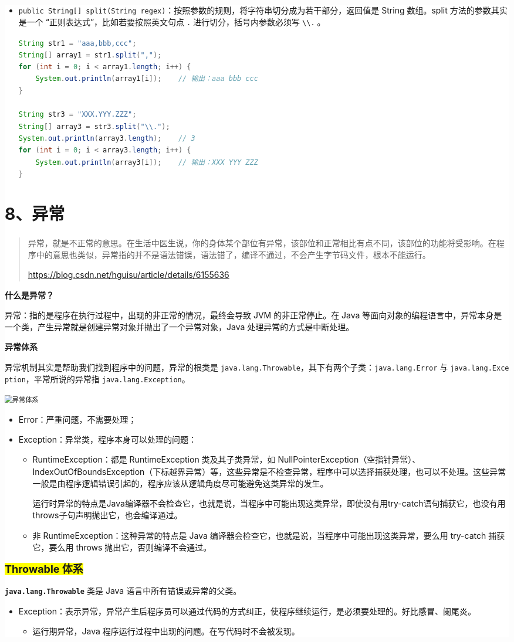 - `public String[] split(String regex)`：按照参数的规则，将字符串切分成为若干部分，返回值是 String 数组。split 方法的参数其实是一个 “正则表达式”，比如若要按照英文句点 `.` 进行切分，括号内参数必须写 `\\.` 。

  ```java
  String str1 = "aaa,bbb,ccc";
  String[] array1 = str1.split(",");
  for (int i = 0; i < array1.length; i++) {
      System.out.println(array1[i]);	// 输出：aaa bbb ccc
  }
  
  String str3 = "XXX.YYY.ZZZ";
  String[] array3 = str3.split("\\.");
  System.out.println(array3.length); 	// 3
  for (int i = 0; i < array3.length; i++) {
      System.out.println(array3[i]);	// 输出：XXX YYY ZZZ
  }
  ```


# 8、异常

> 异常，就是不正常的意思。在生活中医生说，你的身体某个部位有异常，该部位和正常相比有点不同，该部位的功能将受影响。在程序中的意思也类似，异常指的并不是语法错误，语法错了，编译不通过，不会产生字节码文件，根本不能运行。
>
> https://blog.csdn.net/hguisu/article/details/6155636

**什么是异常？**

异常：指的是程序在执行过程中，出现的非正常的情况，最终会导致 JVM 的非正常停止。在 Java 等面向对象的编程语言中，异常本身是一个类，产生异常就是创建异常对象并抛出了一个异常对象，Java 处理异常的方式是中断处理。

**异常体系**

异常机制其实是帮助我们找到程序中的问题，异常的根类是 `java.lang.Throwable`，其下有两个子类：`java.lang.Error` 与 `java.lang.Exception`，平常所说的异常指 `java.lang.Exception`。

<img src="https://haining820-bucket.oss-cn-beijing.aliyuncs.com/typora_img/%E5%BC%82%E5%B8%B8%E4%BD%93%E7%B3%BB.jpg" alt="异常体系" style="zoom:80%;" />

- Error：严重问题，不需要处理；

- Exception：异常类，程序本身可以处理的问题：

  - RuntimeException：都是 RuntimeException 类及其子类异常，如 NullPointerException（空指针异常）、IndexOutOfBoundsException（下标越界异常）等，这些异常是不检查异常，程序中可以选择捕获处理，也可以不处理。这些异常一般是由程序逻辑错误引起的，程序应该从逻辑角度尽可能避免这类异常的发生。

    运行时异常的特点是Java编译器不会检查它，也就是说，当程序中可能出现这类异常，即使没有用try-catch语句捕获它，也没有用throws子句声明抛出它，也会编译通过。

  - 非 RuntimeException：这种异常的特点是 Java 编译器会检查它，也就是说，当程序中可能出现这类异常，要么用 try-catch 捕获它，要么用 throws 抛出它，否则编译不会通过。

<font size=4 style="font-weight:bold;background:yellow;">Throwable 体系</font>

**`java.lang.Throwable`** 类是 Java 语言中所有错误或异常的父类。

- Exception：表示异常，异常产生后程序员可以通过代码的方式纠正，使程序继续运行，是必须要处理的。好比感冒、阑尾炎。

  - 运行期异常，Java 程序运行过程中出现的问题。在写代码时不会被发现。
